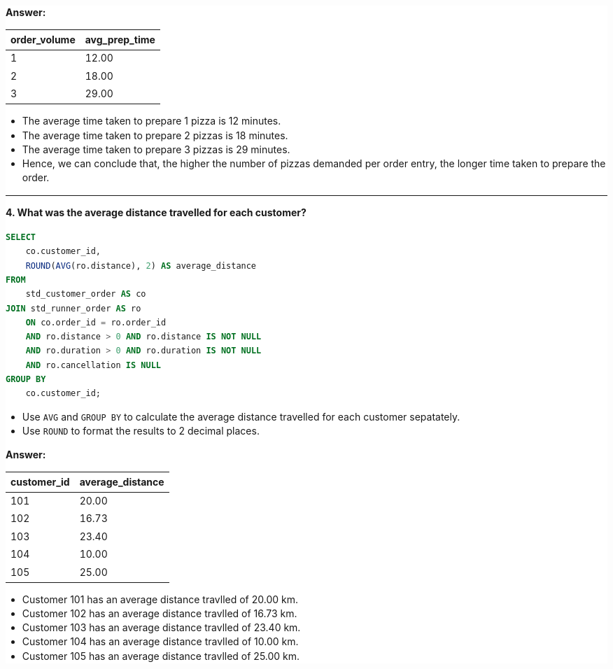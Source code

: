 **Answer:**

|order_volume|avg_prep_time|
|------------|-------------|
|1           |12.00        |
|2           |18.00        |
|3           |29.00        |

- The average time taken to prepare 1 pizza is 12 minutes.
- The average time taken to prepare 2 pizzas is 18 minutes.
- The average time taken to prepare 3 pizzas is 29 minutes.
- Hence, we can conclude that, the higher the number of pizzas demanded per order entry, the longer time taken to prepare the order.

***

**4. What was the average distance travelled for each customer?**

```sql
SELECT
	co.customer_id,
	ROUND(AVG(ro.distance), 2) AS average_distance
FROM
	std_customer_order AS co
JOIN std_runner_order AS ro
	ON co.order_id = ro.order_id
	AND ro.distance > 0 AND ro.distance IS NOT NULL
	AND ro.duration > 0 AND ro.duration IS NOT NULL
	AND ro.cancellation IS NULL
GROUP BY
	co.customer_id;
```
- Use ```AVG``` and ```GROUP BY``` to calculate the average distance travelled for each customer sepatately.
- Use ```ROUND``` to format the results to 2 decimal places.

**Answer:**

|customer_id|average_distance|
|-----------|----------------|
|101        |20.00           |
|102        |16.73           |
|103        |23.40           |
|104        |10.00           |
|105        |25.00           |

- Customer 101 has an average distance travlled of 20.00 km.
- Customer 102 has an average distance travlled of 16.73 km.
- Customer 103 has an average distance travlled of 23.40 km.
- Customer 104 has an average distance travlled of 10.00 km.
- Customer 105 has an average distance travlled of 25.00 km.
